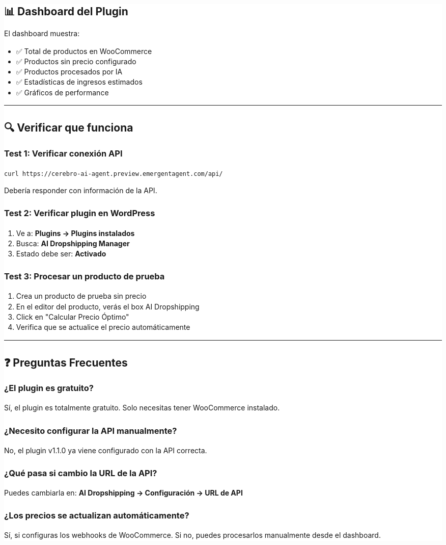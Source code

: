 
## 📊 Dashboard del Plugin

El dashboard muestra:

- ✅ Total de productos en WooCommerce
- ✅ Productos sin precio configurado
- ✅ Productos procesados por IA
- ✅ Estadísticas de ingresos estimados
- ✅ Gráficos de performance

---

## 🔍 Verificar que funciona

### Test 1: Verificar conexión API

```bash
curl https://cerebro-ai-agent.preview.emergentagent.com/api/
```

Debería responder con información de la API.

### Test 2: Verificar plugin en WordPress

1. Ve a: **Plugins → Plugins instalados**
2. Busca: **AI Dropshipping Manager**
3. Estado debe ser: **Activado**

### Test 3: Procesar un producto de prueba

1. Crea un producto de prueba sin precio
2. En el editor del producto, verás el box AI Dropshipping
3. Click en "Calcular Precio Óptimo"
4. Verifica que se actualice el precio automáticamente

---

## ❓ Preguntas Frecuentes

### ¿El plugin es gratuito?
Sí, el plugin es totalmente gratuito. Solo necesitas tener WooCommerce instalado.

### ¿Necesito configurar la API manualmente?
No, el plugin v1.1.0 ya viene configurado con la API correcta.

### ¿Qué pasa si cambio la URL de la API?
Puedes cambiarla en: **AI Dropshipping → Configuración → URL de API**

### ¿Los precios se actualizan automáticamente?
Sí, si configuras los webhooks de WooCommerce. Si no, puedes procesarlos manualmente desde el dashboard.
